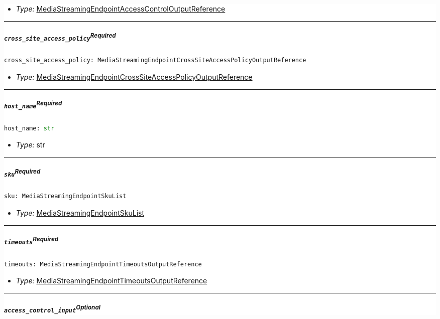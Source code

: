 - *Type:* <a href="#@cdktf/provider-azurerm.mediaStreamingEndpoint.MediaStreamingEndpointAccessControlOutputReference">MediaStreamingEndpointAccessControlOutputReference</a>

---

##### `cross_site_access_policy`<sup>Required</sup> <a name="cross_site_access_policy" id="@cdktf/provider-azurerm.mediaStreamingEndpoint.MediaStreamingEndpoint.property.crossSiteAccessPolicy"></a>

```python
cross_site_access_policy: MediaStreamingEndpointCrossSiteAccessPolicyOutputReference
```

- *Type:* <a href="#@cdktf/provider-azurerm.mediaStreamingEndpoint.MediaStreamingEndpointCrossSiteAccessPolicyOutputReference">MediaStreamingEndpointCrossSiteAccessPolicyOutputReference</a>

---

##### `host_name`<sup>Required</sup> <a name="host_name" id="@cdktf/provider-azurerm.mediaStreamingEndpoint.MediaStreamingEndpoint.property.hostName"></a>

```python
host_name: str
```

- *Type:* str

---

##### `sku`<sup>Required</sup> <a name="sku" id="@cdktf/provider-azurerm.mediaStreamingEndpoint.MediaStreamingEndpoint.property.sku"></a>

```python
sku: MediaStreamingEndpointSkuList
```

- *Type:* <a href="#@cdktf/provider-azurerm.mediaStreamingEndpoint.MediaStreamingEndpointSkuList">MediaStreamingEndpointSkuList</a>

---

##### `timeouts`<sup>Required</sup> <a name="timeouts" id="@cdktf/provider-azurerm.mediaStreamingEndpoint.MediaStreamingEndpoint.property.timeouts"></a>

```python
timeouts: MediaStreamingEndpointTimeoutsOutputReference
```

- *Type:* <a href="#@cdktf/provider-azurerm.mediaStreamingEndpoint.MediaStreamingEndpointTimeoutsOutputReference">MediaStreamingEndpointTimeoutsOutputReference</a>

---

##### `access_control_input`<sup>Optional</sup> <a name="access_control_input" id="@cdktf/provider-azurerm.mediaStreamingEndpoint.MediaStreamingEndpoint.property.accessControlInput"></a>
